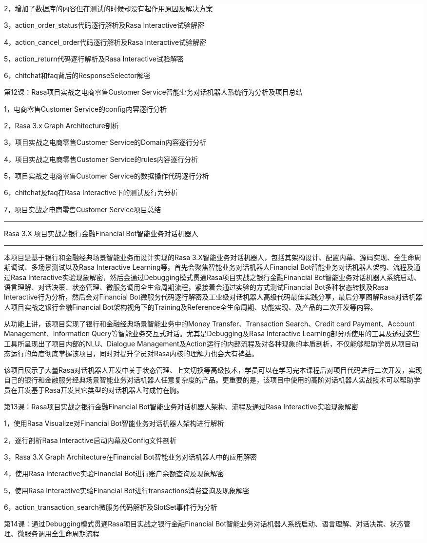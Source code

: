 2，增加了数据库的内容但在测试的时候却没有起作用原因及解决方案

3，action_order_status代码逐行解析及Rasa Interactive试验解密

4，action_cancel_order代码逐行解析及Rasa Interactive试验解密

5，action_return代码逐行解析及Rasa Interactive试验解密

6，chitchat和faq背后的ResponseSelector解密


第12课：Rasa项目实战之电商零售Customer Service智能业务对话机器人系统行为分析及项目总结

1，电商零售Customer Service的config内容逐行分析

2，Rasa 3.x Graph Architecture剖析

3，项目实战之电商零售Customer Service的Domain内容逐行分析

4，项目实战之电商零售Customer Service的rules内容逐行分析

5，项目实战之电商零售Customer Service的数据操作代码逐行分析

6，chitchat及faq在Rasa Interactive下的测试及行为分析

7，项目实战之电商零售Customer Service项目总结


*****************************************************************************

Rasa 3.X 项目实战之银行金融Financial Bot智能业务对话机器人

*****************************************************************************

本项目是基于银行和金融经典场景智能业务而设计实现的Rasa 3.X智能业务对话机器人，包括其架构设计、配置内幕、源码实现、全生命周期调试、多场景测试以及Rasa Interactive Learning等。首先会聚焦智能业务对话机器人Financial Bot智能业务对话机器人架构、流程及通过Rasa Interactive实验现象解密，然后会通过Debugging模式贯通Rasa项目实战之银行金融Financial Bot智能业务对话机器人系统启动、语言理解、对话决策、状态管理、微服务调用全生命周期流程，紧接着会通过实验的方式测试Financial Bot多种状态转换及Rasa Interactive行为分析，然后会对Financial Bot微服务代码逐行解密及工业级对话机器人高级代码最佳实践分享，最后分享图解Rasa对话机器人项目实战之银行金融Financial Bot架构视角下的Training及Reference全生命周期、功能实现、及产品的二次开发等内容。

从功能上讲，该项目实现了银行和金融经典场景智能业务中的Money Transfer、Transaction Search、Credit card Payment、Account Management、Information Query等智能业务交互式对话。尤其是Debugging及Rasa Interactive Learning部分所使用的工具及透过这些工具所呈现出了项目内部的NLU、Dialogue Management及Action运行的内部流程及对各种现象的本质剖析，不仅能够帮助学员从项目动态运行的角度彻底掌握该项目，同时对提升学员对Rasa内核的理解力也会大有裨益。

该项目展示了大量Rasa对话机器人开发中关于状态管理、上文切换等高级技术，学员可以在学习完本课程后对项目代码进行二次开发，实现自己的银行和金融服务经典场景智能业务对话机器人任意复杂度的产品。更重要的是，该项目中使用的高阶对话机器人实战技术可以帮助学员在开发基于Rasa开发其它类型的对话机器人时成竹在胸。


第13课：Rasa项目实战之银行金融Financial Bot智能业务对话机器人架构、流程及通过Rasa Interactive实验现象解密

1，使用Rasa Visualize对Financial Bot智能业务对话机器人架构进行解析

2，逐行剖析Rasa Interactive启动内幕及Config文件剖析

3，Rasa 3.X Graph Architecture在Financial Bot智能业务对话机器人中的应用解密

4，使用Rasa Interactive实验Financial Bot进行账户余额查询及现象解密

5，使用Rasa Interactive实验Financial Bot进行transactions消费查询及现象解密

6，action_transaction_search微服务代码解析及SlotSet事件行为分析


第14课：通过Debugging模式贯通Rasa项目实战之银行金融Financial Bot智能业务对话机器人系统启动、语言理解、对话决策、状态管理、微服务调用全生命周期流程
